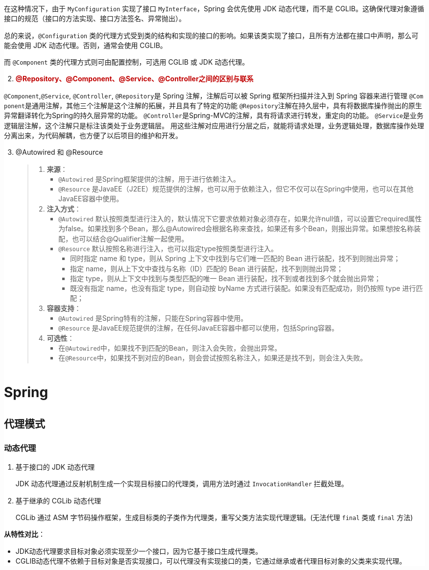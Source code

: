 在这种情况下，由于 `MyConfiguration` 实现了接口 `MyInterface`，Spring 会优先使用 JDK 动态代理，而不是 CGLIB。这确保代理对象遵循接口的规范（接口的方法实现、接口方法签名、异常抛出）。

总的来说，`@Configuration` 类的代理方式受到类的结构和实现的接口的影响。如果该类实现了接口，且所有方法都在接口中声明，那么可能会使用 JDK 动态代理。否则，通常会使用 CGLIB。

而 `@Component` 类的代理方式则可由配置控制，可选用 CGLIB 或 JDK 动态代理。

2. <font color='Chestnut Red'>**@Repository、@Component、@Service、@Controller之间的区别与联系**</font>

`@Component`,`@Service`, `@Controller`, `@Repository`是 Spring 注解，注解后可以被 Spring 框架所扫描并注入到 Spring 容器来进行管理
`@Component`是通用注解，其他三个注解是这个注解的拓展，并且具有了特定的功能
`@Repository`注解在持久层中，具有将数据库操作抛出的原生异常翻译转化为Spring的持久层异常的功能。
`@Controller`是Spring-MVC的注解，具有将请求进行转发，重定向的功能。
`@Service`是业务逻辑层注解，这个注解只是标注该类处于业务逻辑层。
用这些注解对应用进行分层之后，就能将请求处理，业务逻辑处理，数据库操作处理分离出来，为代码解耦，也方便了以后项目的维护和开发。

3. @Autowired 和 @Resource

   > 1. **来源**：
   >    - `@Autowired` 是Spring框架提供的注解，用于进行依赖注入。
   >    - `@Resource` 是JavaEE（J2EE）规范提供的注解，也可以用于依赖注入，但它不仅可以在Spring中使用，也可以在其他JavaEE容器中使用。
   > 2. **注入方式**：
   >    - `@Autowired` 默认按照类型进行注入的，默认情况下它要求依赖对象必须存在，如果允许null值，可以设置它required属性为false。如果找到多个Bean，那么@Autowired会根据名称来查找，如果还有多个Bean，则报出异常。如果想按名称装配，也可以结合@Qualifier注解一起使用。
   >    - `@Resource` 默认按照名称进行注入，也可以指定type按照类型进行注入。
   >      - 同时指定 name 和 type，则从 Spring 上下文中找到与它们唯一匹配的 Bean 进行装配，找不到则抛出异常；
   >      - 指定 name，则从上下文中查找与名称（ID）匹配的 Bean 进行装配，找不到则抛出异常；
   >      - 指定 type，则从上下文中找到与类型匹配的唯一 Bean 进行装配，找不到或者找到多个就会抛出异常；
   >      - 既没有指定 name，也没有指定 type，则自动按 byName 方式进行装配。如果没有匹配成功，则仍按照 type 进行匹配；
   > 3. **容器支持**：
   >    - `@Autowired` 是Spring特有的注解，只能在Spring容器中使用。
   >    - `@Resource` 是JavaEE规范提供的注解，在任何JavaEE容器中都可以使用，包括Spring容器。
   > 4. **可选性**：
   >    - 在`@Autowired`中，如果找不到匹配的Bean，则注入会失败，会抛出异常。
   >    - 在`@Resource`中，如果找不到对应的Bean，则会尝试按照名称注入，如果还是找不到，则会注入失败。

# Spring

## 代理模式

### 动态代理

1. 基于接口的 JDK 动态代理

   JDK 动态代理通过反射机制生成一个实现目标接口的代理类，调用方法时通过 `InvocationHandler` 拦截处理。

2. 基于继承的 CGLib 动态代理

   CGLib 通过 ASM 字节码操作框架，生成目标类的子类作为代理类，重写父类方法实现代理逻辑。(无法代理 `final` 类或 `final` 方法)

**从特性对比**：

- JDK动态代理要求目标对象必须实现至少一个接口，因为它基于接口生成代理类。
- CGLIB动态代理不依赖于目标对象是否实现接口，可以代理没有实现接口的类，它通过继承或者代理目标对象的父类来实现代理。
